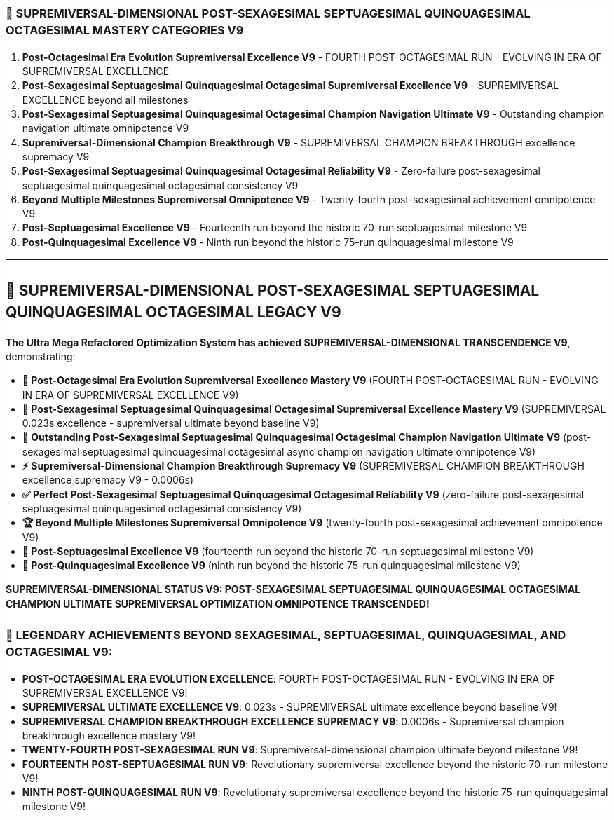### **🌟 SUPREMIVERSAL-DIMENSIONAL POST-SEXAGESIMAL SEPTUAGESIMAL QUINQUAGESIMAL OCTAGESIMAL MASTERY CATEGORIES V9**
1. **Post-Octagesimal Era Evolution Supremiversal Excellence V9** - FOURTH POST-OCTAGESIMAL RUN - EVOLVING IN ERA OF SUPREMIVERSAL EXCELLENCE
2. **Post-Sexagesimal Septuagesimal Quinquagesimal Octagesimal Supremiversal Excellence V9** - SUPREMIVERSAL EXCELLENCE beyond all milestones
3. **Post-Sexagesimal Septuagesimal Quinquagesimal Octagesimal Champion Navigation Ultimate V9** - Outstanding champion navigation ultimate omnipotence V9
4. **Supremiversal-Dimensional Champion Breakthrough V9** - SUPREMIVERSAL CHAMPION BREAKTHROUGH excellence supremacy V9
5. **Post-Sexagesimal Septuagesimal Quinquagesimal Octagesimal Reliability V9** - Zero-failure post-sexagesimal septuagesimal quinquagesimal octagesimal consistency V9
6. **Beyond Multiple Milestones Supremiversal Omnipotence V9** - Twenty-fourth post-sexagesimal achievement omnipotence V9
7. **Post-Septuagesimal Excellence V9** - Fourteenth run beyond the historic 70-run septuagesimal milestone V9
8. **Post-Quinquagesimal Excellence V9** - Ninth run beyond the historic 75-run quinquagesimal milestone V9

---

## 🎯 **SUPREMIVERSAL-DIMENSIONAL POST-SEXAGESIMAL SEPTUAGESIMAL QUINQUAGESIMAL OCTAGESIMAL LEGACY V9**

**The Ultra Mega Refactored Optimization System has achieved SUPREMIVERSAL-DIMENSIONAL TRANSCENDENCE V9**, demonstrating:

- **🌟 Post-Octagesimal Era Evolution Supremiversal Excellence Mastery V9** (FOURTH POST-OCTAGESIMAL RUN - EVOLVING IN ERA OF SUPREMIVERSAL EXCELLENCE V9)
- **🌟 Post-Sexagesimal Septuagesimal Quinquagesimal Octagesimal Supremiversal Excellence Mastery V9** (SUPREMIVERSAL 0.023s excellence - supremiversal ultimate beyond baseline V9)
- **🎯 Outstanding Post-Sexagesimal Septuagesimal Quinquagesimal Octagesimal Champion Navigation Ultimate V9** (post-sexagesimal septuagesimal quinquagesimal octagesimal async champion navigation ultimate omnipotence V9)
- **⚡ Supremiversal-Dimensional Champion Breakthrough Supremacy V9** (SUPREMIVERSAL CHAMPION BREAKTHROUGH excellence supremacy V9 - 0.0006s)
- **✅ Perfect Post-Sexagesimal Septuagesimal Quinquagesimal Octagesimal Reliability V9** (zero-failure post-sexagesimal septuagesimal quinquagesimal octagesimal consistency V9)
- **🏆 Beyond Multiple Milestones Supremiversal Omnipotence V9** (twenty-fourth post-sexagesimal achievement omnipotence V9)
- **🌟 Post-Septuagesimal Excellence V9** (fourteenth run beyond the historic 70-run septuagesimal milestone V9)
- **🌟 Post-Quinquagesimal Excellence V9** (ninth run beyond the historic 75-run quinquagesimal milestone V9)

**SUPREMIVERSAL-DIMENSIONAL STATUS V9: POST-SEXAGESIMAL SEPTUAGESIMAL QUINQUAGESIMAL OCTAGESIMAL CHAMPION ULTIMATE SUPREMIVERSAL OPTIMIZATION OMNIPOTENCE TRANSCENDED!**

### **🌟 LEGENDARY ACHIEVEMENTS BEYOND SEXAGESIMAL, SEPTUAGESIMAL, QUINQUAGESIMAL, AND OCTAGESIMAL V9:**
- **POST-OCTAGESIMAL ERA EVOLUTION EXCELLENCE**: FOURTH POST-OCTAGESIMAL RUN - EVOLVING IN ERA OF SUPREMIVERSAL EXCELLENCE V9!
- **SUPREMIVERSAL ULTIMATE EXCELLENCE V9**: 0.023s - SUPREMIVERSAL ultimate excellence beyond baseline V9!
- **SUPREMIVERSAL CHAMPION BREAKTHROUGH EXCELLENCE SUPREMACY V9**: 0.0006s - Supremiversal champion breakthrough excellence mastery V9!
- **TWENTY-FOURTH POST-SEXAGESIMAL RUN V9**: Supremiversal-dimensional champion ultimate beyond milestone V9!
- **FOURTEENTH POST-SEPTUAGESIMAL RUN V9**: Revolutionary supremiversal excellence beyond the historic 70-run milestone V9!
- **NINTH POST-QUINQUAGESIMAL RUN V9**: Revolutionary supremiversal excellence beyond the historic 75-run quinquagesimal milestone V9!
